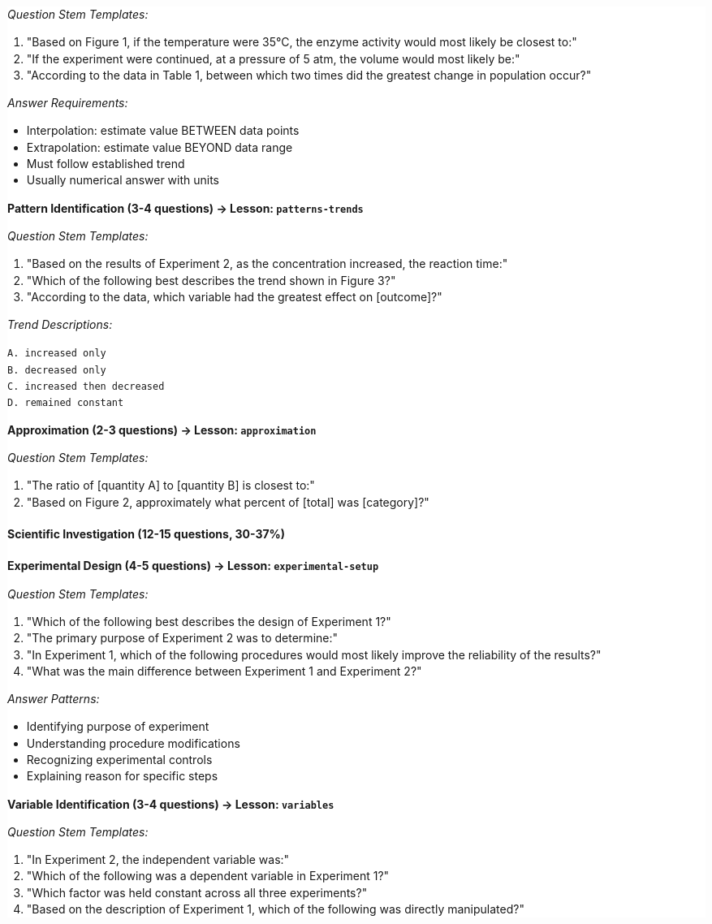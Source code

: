 *Question Stem Templates:*
1. "Based on Figure 1, if the temperature were 35°C, the enzyme activity would most likely be closest to:"
2. "If the experiment were continued, at a pressure of 5 atm, the volume would most likely be:"
3. "According to the data in Table 1, between which two times did the greatest change in population occur?"

*Answer Requirements:*
- Interpolation: estimate value BETWEEN data points
- Extrapolation: estimate value BEYOND data range
- Must follow established trend
- Usually numerical answer with units

**Pattern Identification (3-4 questions) → Lesson: `patterns-trends`**

*Question Stem Templates:*
1. "Based on the results of Experiment 2, as the concentration increased, the reaction time:"
2. "Which of the following best describes the trend shown in Figure 3?"
3. "According to the data, which variable had the greatest effect on [outcome]?"

*Trend Descriptions:*
```
A. increased only
B. decreased only
C. increased then decreased
D. remained constant
```

**Approximation (2-3 questions) → Lesson: `approximation`**

*Question Stem Templates:*
1. "The ratio of [quantity A] to [quantity B] is closest to:"
2. "Based on Figure 2, approximately what percent of [total] was [category]?"

#### Scientific Investigation (12-15 questions, 30-37%)

**Experimental Design (4-5 questions) → Lesson: `experimental-setup`**

*Question Stem Templates:*
1. "Which of the following best describes the design of Experiment 1?"
2. "The primary purpose of Experiment 2 was to determine:"
3. "In Experiment 1, which of the following procedures would most likely improve the reliability of the results?"
4. "What was the main difference between Experiment 1 and Experiment 2?"

*Answer Patterns:*
- Identifying purpose of experiment
- Understanding procedure modifications
- Recognizing experimental controls
- Explaining reason for specific steps

**Variable Identification (3-4 questions) → Lesson: `variables`**

*Question Stem Templates:*
1. "In Experiment 2, the independent variable was:"
2. "Which of the following was a dependent variable in Experiment 1?"
3. "Which factor was held constant across all three experiments?"
4. "Based on the description of Experiment 1, which of the following was directly manipulated?"
